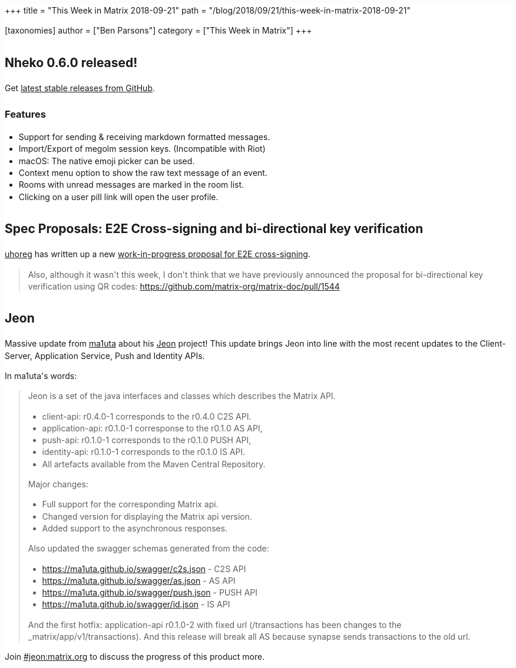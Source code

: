 +++
title = "This Week in Matrix 2018-09-21"
path = "/blog/2018/09/21/this-week-in-matrix-2018-09-21"

[taxonomies]
author = ["Ben Parsons"]
category = ["This Week in Matrix"]
+++

<h2 id="nheko060released">Nheko 0.6.0 released!</h2>
Get <a href="https://github.com/mujx/nheko/releases/v0.6.0">latest stable releases from GitHub</a>.

### Features

<ul>
 	<li>Support for sending &amp; receiving markdown formatted messages.</li>
 	<li>Import/Export of megolm session keys. (Incompatible with Riot)</li>
 	<li>macOS: The native emoji picker can be used.</li>
 	<li>Context menu option to show the raw text message of an event.</li>
 	<li>Rooms with unread messages are marked in the room list.</li>
 	<li>Clicking on a user pill link will open the user profile.</li>
</ul>
<h2 id="specproposalse2ecrosssigningandbidirectionalkeyverification">Spec Proposals: E2E Cross-signing and bi-directional key verification</h2>
<a href="https://matrix.to/#/@uhoreg:matrix.org">uhoreg</a> has written up a new <a href="https://github.com/matrix-org/matrix-doc/pull/1681">work-in-progress proposal for E2E cross-signing</a>.
<blockquote>Also, although it wasn't this week, I don't think that we have previously announced the proposal for bi-directional key verification using QR codes: <a href="https://github.com/matrix-org/matrix-doc/pull/1544">https://github.com/matrix-org/matrix-doc/pull/1544</a></blockquote>
<h2 id="jeon">Jeon</h2>
Massive update from <a href="https://matrix.to/#/@ma1uta:matrix.org">ma1uta</a> about his <a href="https://gitlab.com/ma1uta/jeon">Jeon</a> project! This update brings Jeon into line with the most recent updates to the Client-Server, Application Service, Push and Identity APIs.

In ma1uta's words:
<blockquote>Jeon is a set of the java interfaces and classes which describes the Matrix API.
<ul>
 	<li>client-api: r0.4.0-1 corresponds to the r0.4.0 C2S API.</li>
 	<li>application-api: r0.1.0-1 corresponse to the r0.1.0 AS API,</li>
 	<li>push-api: r0.1.0-1 corresponds to the r0.1.0 PUSH API,</li>
 	<li>identity-api: r0.1.0-1 corresponds to the r0.1.0 IS API.</li>
 	<li>All artefacts available from the Maven Central Repository.</li>
</ul>
Major changes:
<ul>
 	<li>Full support for the corresponding Matrix api.</li>
 	<li>Changed version for displaying the Matrix api version.</li>
 	<li>Added support to the asynchronous responses.</li>
</ul>
Also updated the swagger schemas generated from the code:
<ul>
 	<li><a href="https://ma1uta.github.io/swagger/c2s.json">https://ma1uta.github.io/swagger/c2s.json</a> - C2S API</li>
 	<li><a href="https://ma1uta.github.io/swagger/as.json">https://ma1uta.github.io/swagger/as.json</a> - AS API</li>
 	<li><a href="https://ma1uta.github.io/swagger/push.json">https://ma1uta.github.io/swagger/push.json</a> - PUSH API</li>
 	<li><a href="https://ma1uta.github.io/swagger/id.json">https://ma1uta.github.io/swagger/id.json</a> - IS API</li>
</ul>
And the first hotfix: application-api r0.1.0-2 with fixed url (/transactions has been changes to the _matrix/app/v1/transactions). And this release will break all AS because synapse sends transactions to the old url.</blockquote>
Join <a href="https://matrix.to/#/#jeon:matrix.org">#jeon:matrix.org</a> to discuss the progress of this product more.